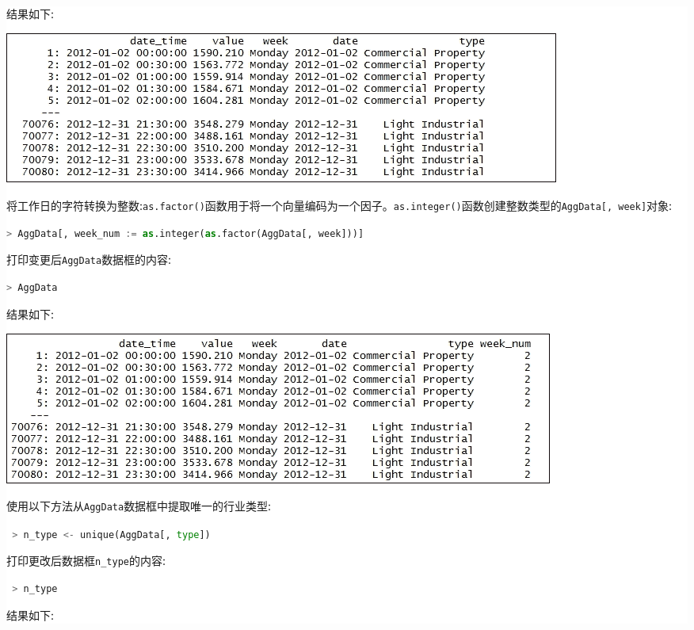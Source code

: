 结果如下:

![Step 3 - time series - regression analysis](img/image_14_009.jpg)

将工作日的字符转换为整数:`as.factor()`函数用于将一个向量编码为一个因子。`as.integer()`函数创建整数类型的`AggData[, week]`对象:

```py
> AggData[, week_num := as.integer(as.factor(AggData[, week]))]

```

打印变更后`AggData`数据框的内容:

```py
> AggData

```

结果如下:

![Step 3 - time series - regression analysis](img/image_14_010.jpg)

使用以下方法从`AggData`数据框中提取唯一的行业类型:

```py
 > n_type <- unique(AggData[, type]) 

```

打印更改后数据框`n_type`的内容:

```py
 > n_type 

```

结果如下:
